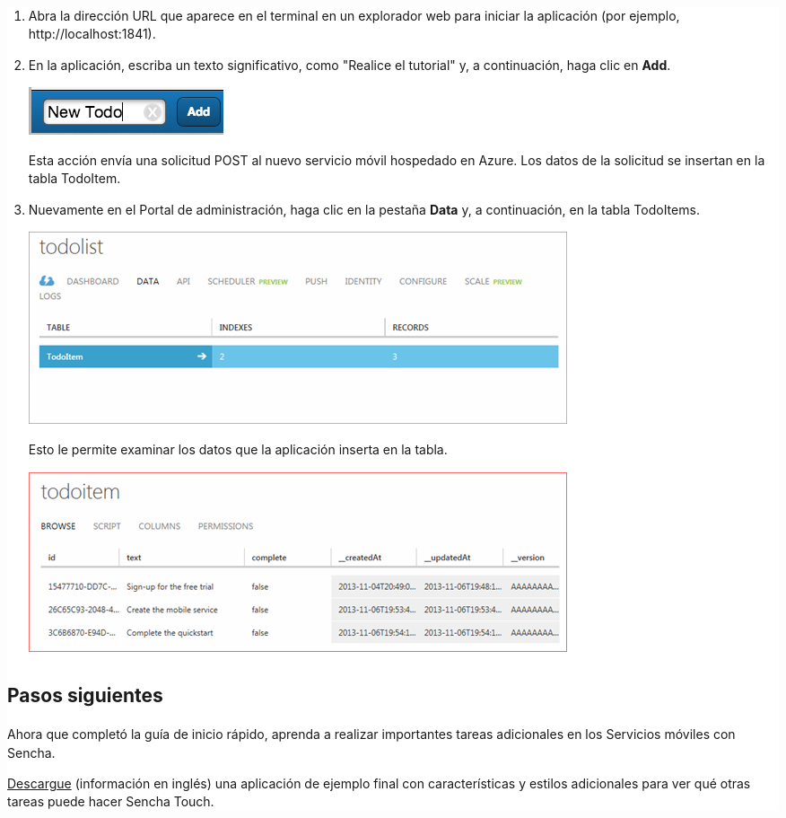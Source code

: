 1.  Abra la dirección URL que aparece en el terminal en un explorador web para iniciar la aplicación (por ejemplo, http://localhost:1841).

2.  En la aplicación, escriba un texto significativo, como "Realice el tutorial" y, a continuación, haga clic en **Add**.



    ![new todo item](./media/partner-sencha-mobile-services-get-started/new-todo-item.png)

    Esta acción envía una solicitud POST al nuevo servicio móvil hospedado en Azure. Los datos de la solicitud se insertan en la tabla TodoItem.

1.  Nuevamente en el Portal de administración, haga clic en la pestaña **Data** y, a continuación, en la tabla TodoItems.



    ![Todo Items table](./media/partner-sencha-mobile-services-get-started/mobile-data-tab.png)

    Esto le permite examinar los datos que la aplicación inserta en la tabla.

    ![browse todo table](./media/partner-sencha-mobile-services-get-started/mobile-data-browse.png)

Pasos siguientes
----------------

Ahora que completó la guía de inicio rápido, aprenda a realizar importantes tareas adicionales en los Servicios móviles con Sencha.

[Descargue](https://github.com/arthurakay/sencha-touch-azure-example) (información en inglés) una aplicación de ejemplo final con características y estilos adicionales para ver qué otras tareas puede hacer Sencha Touch.
